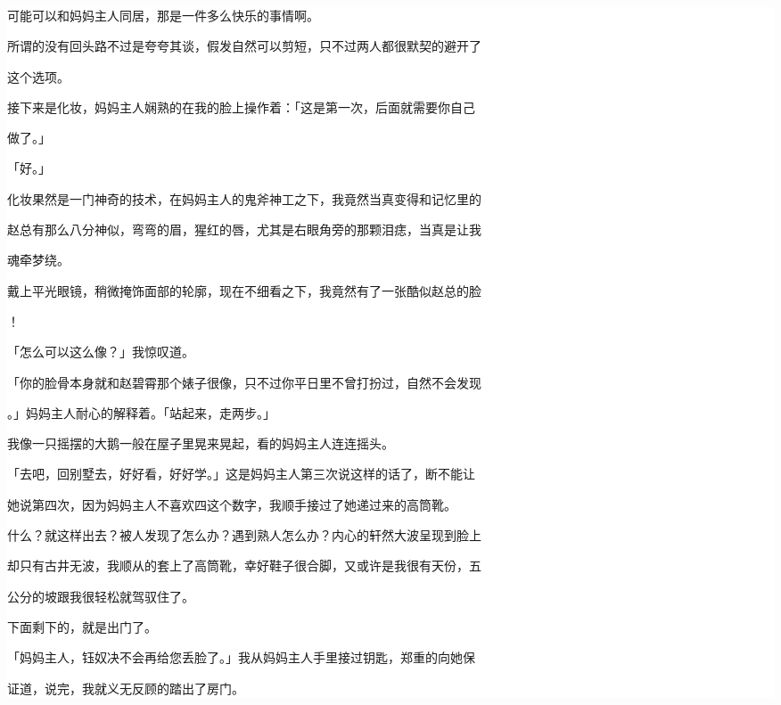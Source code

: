 可能可以和妈妈主人同居，那是一件多么快乐的事情啊。

所谓的没有回头路不过是夸夸其谈，假发自然可以剪短，只不过两人都很默契的避开了

这个选项。

接下来是化妆，妈妈主人娴熟的在我的脸上操作着：「这是第一次，后面就需要你自己

做了。」

「好。」

化妆果然是一门神奇的技术，在妈妈主人的鬼斧神工之下，我竟然当真变得和记忆里的

赵总有那么八分神似，弯弯的眉，猩红的唇，尤其是右眼角旁的那颗泪痣，当真是让我

魂牵梦绕。

戴上平光眼镜，稍微掩饰面部的轮廓，现在不细看之下，我竟然有了一张酷似赵总的脸

！

「怎么可以这么像？」我惊叹道。

「你的脸骨本身就和赵碧霄那个婊子很像，只不过你平日里不曾打扮过，自然不会发现

。」妈妈主人耐心的解释着。「站起来，走两步。」

我像一只摇摆的大鹅一般在屋子里晃来晃起，看的妈妈主人连连摇头。

「去吧，回别墅去，好好看，好好学。」这是妈妈主人第三次说这样的话了，断不能让

她说第四次，因为妈妈主人不喜欢四这个数字，我顺手接过了她递过来的高筒靴。

什么？就这样出去？被人发现了怎么办？遇到熟人怎么办？内心的轩然大波呈现到脸上

却只有古井无波，我顺从的套上了高筒靴，幸好鞋子很合脚，又或许是我很有天份，五

公分的坡跟我很轻松就驾驭住了。

下面剩下的，就是出门了。

「妈妈主人，钰奴决不会再给您丢脸了。」我从妈妈主人手里接过钥匙，郑重的向她保

证道，说完，我就义无反顾的踏出了房门。


